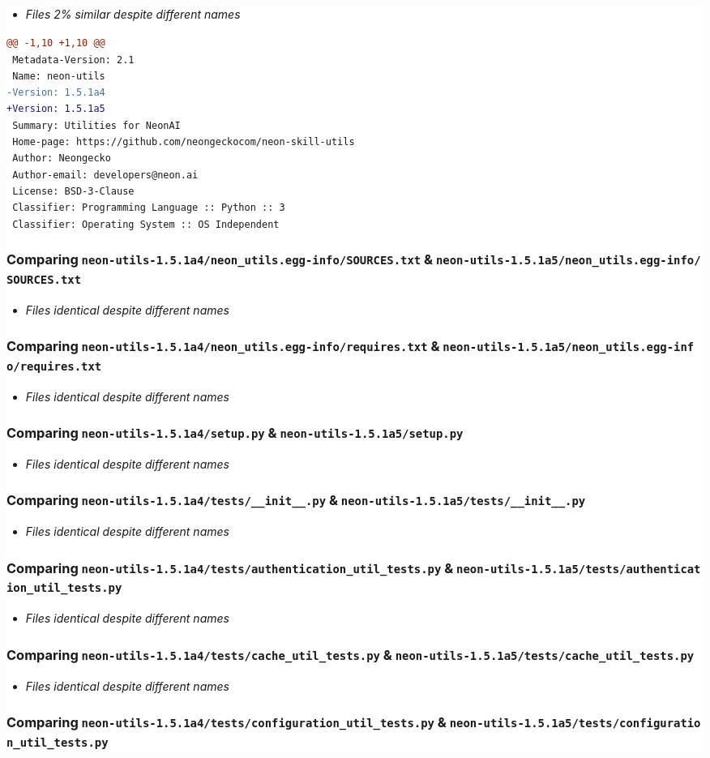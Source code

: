  * *Files 2% similar despite different names*

```diff
@@ -1,10 +1,10 @@
 Metadata-Version: 2.1
 Name: neon-utils
-Version: 1.5.1a4
+Version: 1.5.1a5
 Summary: Utilities for NeonAI
 Home-page: https://github.com/neongeckocom/neon-skill-utils
 Author: Neongecko
 Author-email: developers@neon.ai
 License: BSD-3-Clause
 Classifier: Programming Language :: Python :: 3
 Classifier: Operating System :: OS Independent
```

### Comparing `neon-utils-1.5.1a4/neon_utils.egg-info/SOURCES.txt` & `neon-utils-1.5.1a5/neon_utils.egg-info/SOURCES.txt`

 * *Files identical despite different names*

### Comparing `neon-utils-1.5.1a4/neon_utils.egg-info/requires.txt` & `neon-utils-1.5.1a5/neon_utils.egg-info/requires.txt`

 * *Files identical despite different names*

### Comparing `neon-utils-1.5.1a4/setup.py` & `neon-utils-1.5.1a5/setup.py`

 * *Files identical despite different names*

### Comparing `neon-utils-1.5.1a4/tests/__init__.py` & `neon-utils-1.5.1a5/tests/__init__.py`

 * *Files identical despite different names*

### Comparing `neon-utils-1.5.1a4/tests/authentication_util_tests.py` & `neon-utils-1.5.1a5/tests/authentication_util_tests.py`

 * *Files identical despite different names*

### Comparing `neon-utils-1.5.1a4/tests/cache_util_tests.py` & `neon-utils-1.5.1a5/tests/cache_util_tests.py`

 * *Files identical despite different names*

### Comparing `neon-utils-1.5.1a4/tests/configuration_util_tests.py` & `neon-utils-1.5.1a5/tests/configuration_util_tests.py`
